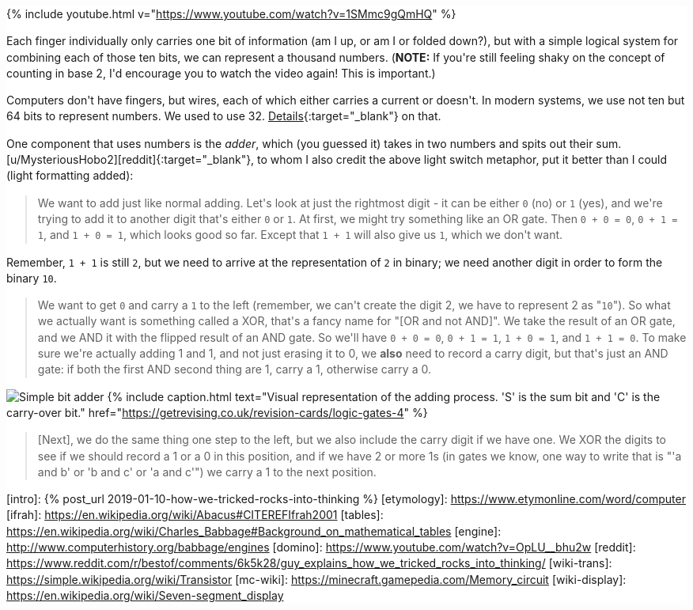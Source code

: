 {% include youtube.html
    v="https://www.youtube.com/watch?v=1SMmc9gQmHQ" %}

Each finger individually only carries one bit of information (am I
up, or am I or folded down?), but with a simple logical system for
combining each of those ten bits, we can represent a thousand
numbers. (**NOTE:** If you're still feeling shaky on the concept of
counting in base 2, I'd encourage you to watch the video again! This
is important.)

Computers don't have fingers, but wires, each of which either carries
a current or doesn't. In modern systems, we use not ten but 64 bits
to represent numbers. We used to use 32. [Details<i class="fa
fa-external-link"></i>][32-64]{:target="_blank"} on that.

[32-64]: https://www.computerhope.com/issues/ch001498.htm

One component that uses numbers is the *adder*, which (you guessed
it) takes in two numbers and spits out their sum.
[u/MysteriousHobo2<i class="fa
fa-external-link"></i>][reddit]{:target="_blank"}, to whom I also
credit the above light switch metaphor, put it better than I could
(light formatting added):

> We want to add just like normal adding. Let's look at just the
> rightmost digit - it can be either `0` (no) or `1` (yes), and we're
> trying to add it to another digit that's either `0` or `1`. At
> first, we might try something like an OR gate. Then `0 + 0 = 0`,
> `0 + 1 = 1`, and `1 + 0 = 1`, which looks good so far. Except that
> `1 + 1` will also give us `1`, which we don't want.

Remember, `1 + 1` is still `2`, but we need to arrive at the
representation of `2` in binary; we need another digit in order to
form the binary `10`.

> We want to get `0` and carry a `1` to the left (remember, we can't
> create the digit 2, we have to represent 2 as "`10`"). So what we
> actually want is something called a XOR, that's a fancy name for
> "[OR and not AND]". We take the result of an OR gate, and we AND it
> with the flipped result of an AND gate. So we'll have `0 + 0 = 0`,
> `0 + 1 = 1`, `1 + 0 = 1`, and `1 + 1 = 0`. To make sure we're
> actually adding 1 and 1, and not just erasing it to 0, we **also**
> need to record a carry digit, but that's just an AND gate: if both
> the first AND second thing are 1, carry a 1, otherwise carry a 0.

![Simple bit
adder](https://2.bp.blogspot.com/-VjUNYVleJrI/Vsg6GVtwvsI/AAAAAAAAG30/eVLqNaWWUFk/s1600/half-adder.png)
{% include caption.html
    text="Visual representation of the adding process. 'S' is the sum
bit and 'C' is the carry-over bit."
    href="https://getrevising.co.uk/revision-cards/logic-gates-4" %}
 
> [Next], we do the same thing one step to the left, but we also
> include the carry digit if we have one. We XOR the digits to see if
> we should record a 1 or a 0 in this position, and if we have 2 or
> more 1s (in gates we know, one way to write that is "'a and b' or
> 'b and c' or 'a and c'") we carry a 1 to the next position.


[intro]: {% post_url 2019-01-10-how-we-tricked-rocks-into-thinking %}
[etymology]: https://www.etymonline.com/word/computer
[ifrah]: https://en.wikipedia.org/wiki/Abacus#CITEREFIfrah2001
[tables]: https://en.wikipedia.org/wiki/Charles_Babbage#Background_on_mathematical_tables
[engine]: http://www.computerhistory.org/babbage/engines
[domino]: https://www.youtube.com/watch?v=OpLU__bhu2w
[reddit]: https://www.reddit.com/r/bestof/comments/6k5k28/guy_explains_how_we_tricked_rocks_into_thinking/
[wiki-trans]: https://simple.wikipedia.org/wiki/Transistor
[mc-wiki]: https://minecraft.gamepedia.com/Memory_circuit
[wiki-display]: https://en.wikipedia.org/wiki/Seven-segment_display